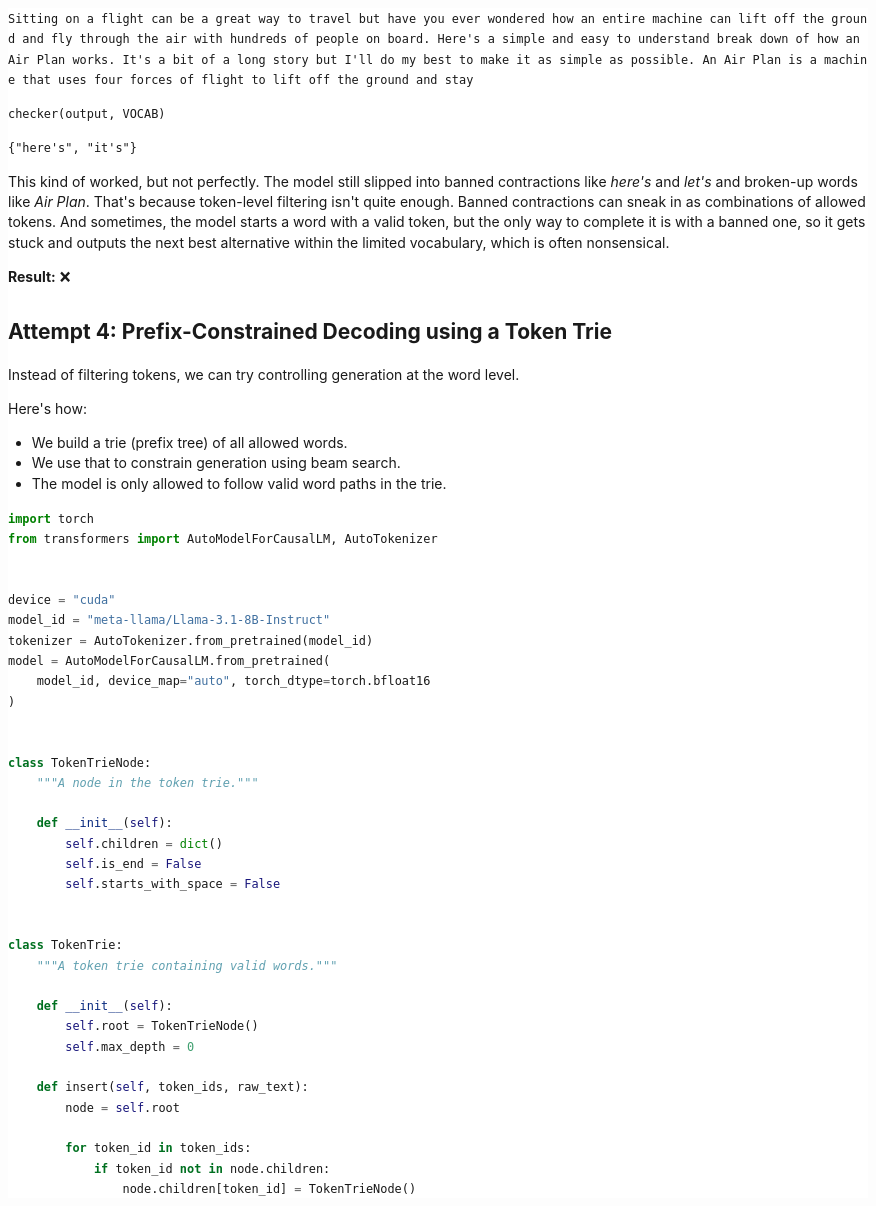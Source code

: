     Sitting on a flight can be a great way to travel but have you ever wondered how an entire machine can lift off the ground and fly through the air with hundreds of people on board. Here's a simple and easy to understand break down of how an Air Plan works. It's a bit of a long story but I'll do my best to make it as simple as possible. An Air Plan is a machine that uses four forces of flight to lift off the ground and stay

```python
checker(output, VOCAB)
```

    {"here's", "it's"}

This kind of worked, but not perfectly. The model still slipped into banned contractions like _here's_ and _let's_ and broken-up words like _Air Plan_. That's because token-level filtering isn't quite enough. Banned contractions can sneak in as combinations of allowed tokens. And sometimes, the model starts a word with a valid token, but the only way to complete it is with a banned one, so it gets stuck and outputs the next best alternative within the limited vocabulary, which is often nonsensical.

**Result:** ❌

## Attempt 4: Prefix-Constrained Decoding using a Token Trie

Instead of filtering tokens, we can try controlling generation at the word level.

Here's how:

- We build a trie (prefix tree) of all allowed words.
- We use that to constrain generation using beam search.
- The model is only allowed to follow valid word paths in the trie.

```python
import torch
from transformers import AutoModelForCausalLM, AutoTokenizer


device = "cuda"
model_id = "meta-llama/Llama-3.1-8B-Instruct"
tokenizer = AutoTokenizer.from_pretrained(model_id)
model = AutoModelForCausalLM.from_pretrained(
    model_id, device_map="auto", torch_dtype=torch.bfloat16
)


class TokenTrieNode:
    """A node in the token trie."""

    def __init__(self):
        self.children = dict()
        self.is_end = False
        self.starts_with_space = False


class TokenTrie:
    """A token trie containing valid words."""

    def __init__(self):
        self.root = TokenTrieNode()
        self.max_depth = 0

    def insert(self, token_ids, raw_text):
        node = self.root

        for token_id in token_ids:
            if token_id not in node.children:
                node.children[token_id] = TokenTrieNode()
```

[^thing-explainer]: Munroe, R. (2015). _Thing Explainer: Complicated Stuff in Simple Words._ Houghton Mifflin Harcourt.